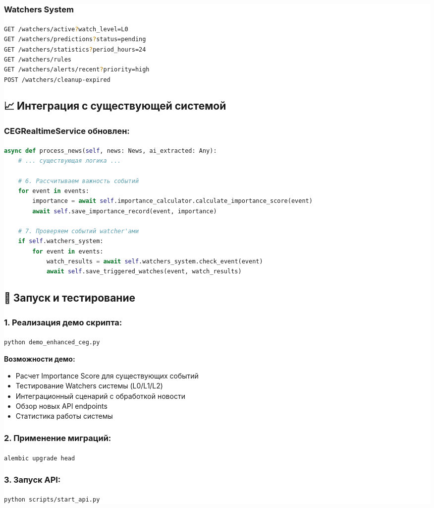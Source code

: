 ### Watchers System
```bash
GET /watchers/active?watch_level=L0
GET /watchers/predictions?status=pending
GET /watchers/statistics?period_hours=24
GET /watchers/rules
GET /watchers/alerts/recent?priority=high
POST /watchers/cleanup-expired
```

## 📈 Интеграция с существующей системой

### CEGRealtimeService обновлен:
```python
async def process_news(self, news: News, ai_extracted: Any):
    # ... существующая логика ...
    
    # 6. Рассчитываем важность событий
    for event in events:
        importance = await self.importance_calculator.calculate_importance_score(event)
        await self.save_importance_record(event, importance)
    
    # 7. Проверяем событий watcher'ами
    if self.watchers_system:
        for event in events:
            watch_results = await self.watchers_system.check_event(event)
            await self.save_triggered_watches(event, watch_results)
```

## 🚀 Запуск и тестирование

### 1. Реализация демо скрипта:
```bash
python demo_enhanced_ceg.py
```

**Возможности демо:**
- Расчет Importance Score для существующих событий
- Тестирование Watchers системы (L0/L1/L2)
- Интеграционный сценарий с обработкой новости
- Обзор новых API endpoints
- Статистика работы системы

### 2. Применение миграций:
```bash
alembic upgrade head
```

### 3. Запуск API:
```bash
python scripts/start_api.py
```
